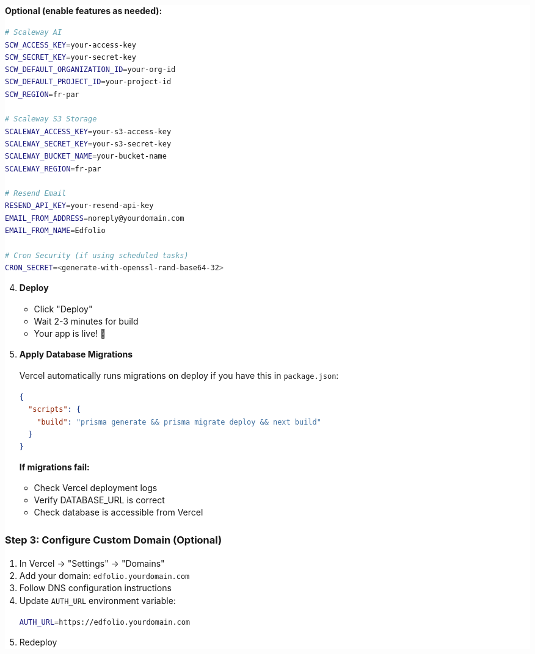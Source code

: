    **Optional (enable features as needed):**
   ```bash
   # Scaleway AI
   SCW_ACCESS_KEY=your-access-key
   SCW_SECRET_KEY=your-secret-key
   SCW_DEFAULT_ORGANIZATION_ID=your-org-id
   SCW_DEFAULT_PROJECT_ID=your-project-id
   SCW_REGION=fr-par

   # Scaleway S3 Storage
   SCALEWAY_ACCESS_KEY=your-s3-access-key
   SCALEWAY_SECRET_KEY=your-s3-secret-key
   SCALEWAY_BUCKET_NAME=your-bucket-name
   SCALEWAY_REGION=fr-par

   # Resend Email
   RESEND_API_KEY=your-resend-api-key
   EMAIL_FROM_ADDRESS=noreply@yourdomain.com
   EMAIL_FROM_NAME=Edfolio

   # Cron Security (if using scheduled tasks)
   CRON_SECRET=<generate-with-openssl-rand-base64-32>
   ```

4. **Deploy**
   - Click "Deploy"
   - Wait 2-3 minutes for build
   - Your app is live! 🎉

5. **Apply Database Migrations**

   Vercel automatically runs migrations on deploy if you have this in `package.json`:
   ```json
   {
     "scripts": {
       "build": "prisma generate && prisma migrate deploy && next build"
     }
   }
   ```

   **If migrations fail:**
   - Check Vercel deployment logs
   - Verify DATABASE_URL is correct
   - Check database is accessible from Vercel

### Step 3: Configure Custom Domain (Optional)

1. In Vercel → "Settings" → "Domains"
2. Add your domain: `edfolio.yourdomain.com`
3. Follow DNS configuration instructions
4. Update `AUTH_URL` environment variable:
   ```bash
   AUTH_URL=https://edfolio.yourdomain.com
   ```
5. Redeploy
